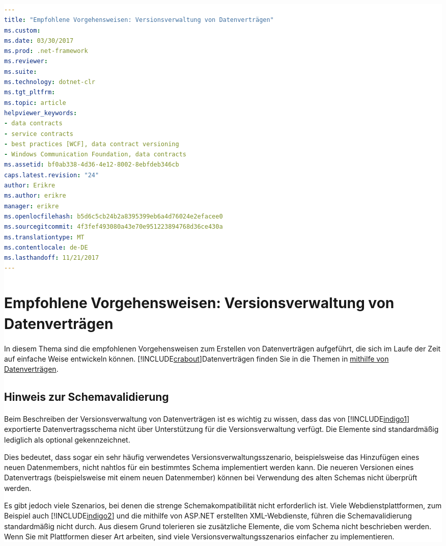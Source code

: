 ```yaml
---
title: "Empfohlene Vorgehensweisen: Versionsverwaltung von Datenverträgen"
ms.custom: 
ms.date: 03/30/2017
ms.prod: .net-framework
ms.reviewer: 
ms.suite: 
ms.technology: dotnet-clr
ms.tgt_pltfrm: 
ms.topic: article
helpviewer_keywords:
- data contracts
- service contracts
- best practices [WCF], data contract versioning
- Windows Communication Foundation, data contracts
ms.assetid: bf0ab338-4d36-4e12-8002-8ebfdeb346cb
caps.latest.revision: "24"
author: Erikre
ms.author: erikre
manager: erikre
ms.openlocfilehash: b5d6c5cb24b2a8395399eb6a4d76024e2efacee0
ms.sourcegitcommit: 4f3fef493080a43e70e951223894768d36ce430a
ms.translationtype: MT
ms.contentlocale: de-DE
ms.lasthandoff: 11/21/2017
---
```

# <a name="best-practices-data-contract-versioning"></a>Empfohlene Vorgehensweisen: Versionsverwaltung von Datenverträgen
In diesem Thema sind die empfohlenen Vorgehensweisen zum Erstellen von Datenverträgen aufgeführt, die sich im Laufe der Zeit auf einfache Weise entwickeln können. [!INCLUDE[crabout](../../../includes/crabout-md.md)]Datenverträgen finden Sie in die Themen in [mithilfe von Datenverträgen](../../../docs/framework/wcf/feature-details/using-data-contracts.md).  
  
## <a name="note-on-schema-validation"></a>Hinweis zur Schemavalidierung  
 Beim Beschreiben der Versionsverwaltung von Datenverträgen ist es wichtig zu wissen, dass das von [!INCLUDE[indigo1](../../../includes/indigo1-md.md)] exportierte Datenvertragsschema nicht über Unterstützung für die Versionsverwaltung verfügt. Die Elemente sind standardmäßig lediglich als optional gekennzeichnet.  
  
 Dies bedeutet, dass sogar ein sehr häufig verwendetes Versionsverwaltungsszenario, beispielsweise das Hinzufügen eines neuen Datenmembers, nicht nahtlos für ein bestimmtes Schema implementiert werden kann. Die neueren Versionen eines Datenvertrags (beispielsweise mit einem neuen Datenmember) können bei Verwendung des alten Schemas nicht überprüft werden.  
  
 Es gibt jedoch viele Szenarios, bei denen die strenge Schemakompatibilität nicht erforderlich ist. Viele Webdienstplattformen, zum Beispiel auch [!INCLUDE[indigo2](../../../includes/indigo2-md.md)] und die mithilfe von ASP.NET erstellten XML-Webdienste, führen die Schemavalidierung standardmäßig nicht durch. Aus diesem Grund tolerieren sie zusätzliche Elemente, die vom Schema nicht beschrieben werden. Wenn Sie mit Plattformen dieser Art arbeiten, sind viele Versionsverwaltungsszenarios einfacher zu implementieren.  
  